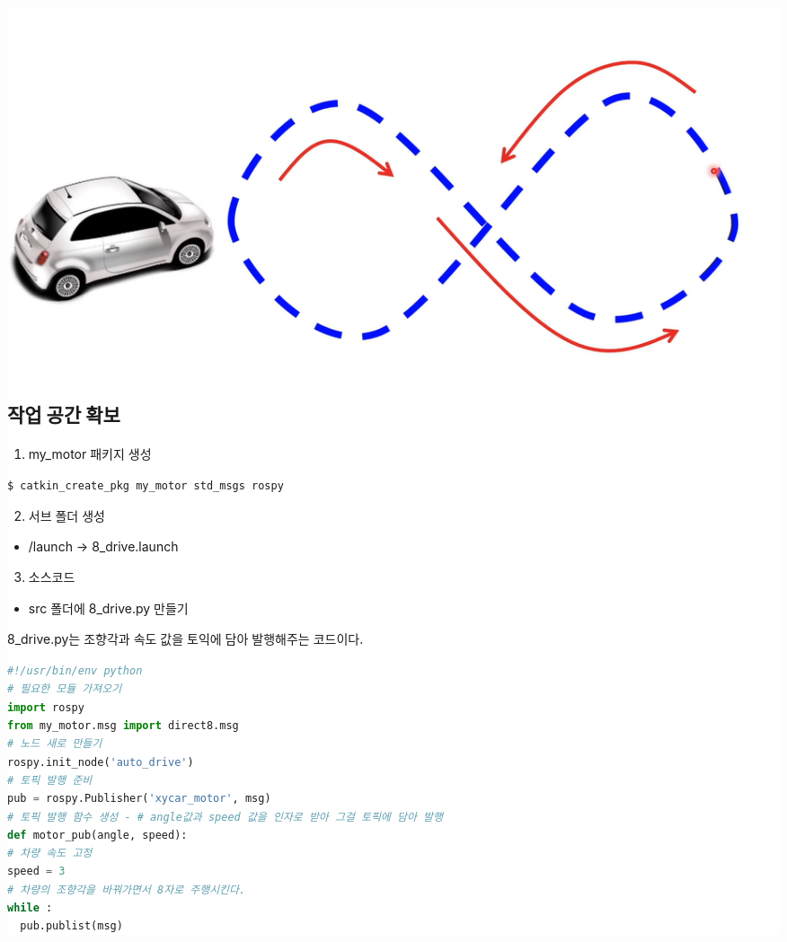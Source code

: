 <img src="/assets/img/dev/week4/day1/8_drive.png">

## 작업 공간 확보

1. my_motor 패키지 생성
```bash
$ catkin_create_pkg my_motor std_msgs rospy
```

2. 서브 폴더 생성
- /launch -> 8_drive.launch

3. 소스코드
- src 폴더에 8_drive.py 만들기

8_drive.py는 조향각과 속도 값을 토익에 담아 발행해주는 코드이다.

```python
#!/usr/bin/env python
# 필요한 모듈 가져오기
import rospy
from my_motor.msg import direct8.msg
# 노드 새로 만들기
rospy.init_node('auto_drive')
# 토픽 발행 준비
pub = rospy.Publisher('xycar_motor', msg)
# 토픽 발행 함수 생성 - # angle값과 speed 값을 인자로 받아 그걸 토픽에 담아 발행
def motor_pub(angle, speed):
# 차량 속도 고정
speed = 3
# 차량의 조향각을 바꿔가면서 8자로 주행시킨다.
while :
  pub.publist(msg)
```
